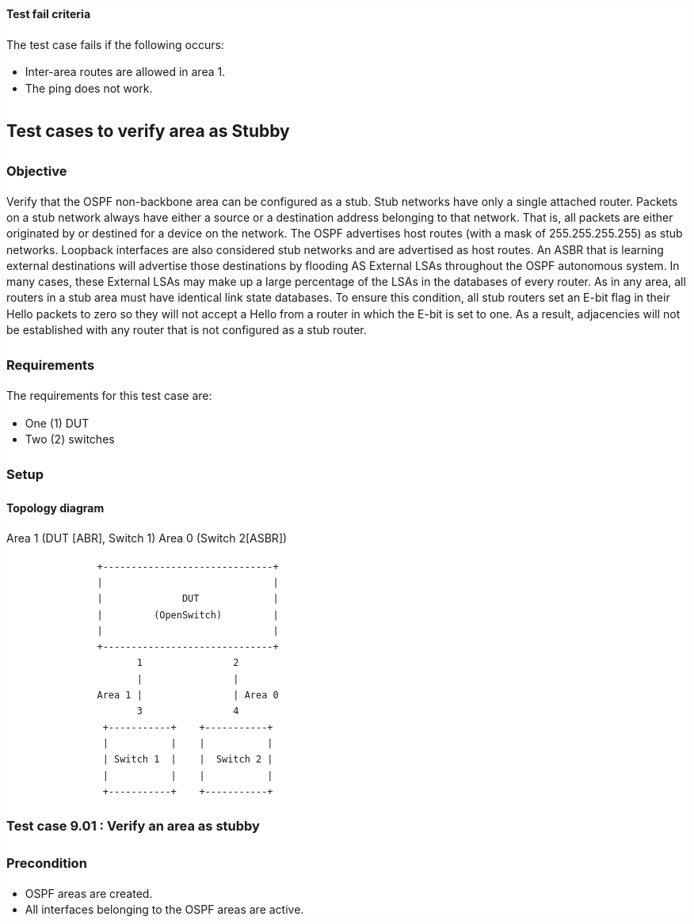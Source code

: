 #### Test fail criteria
The test case fails if the following occurs:
- Inter-area routes are allowed in area 1.
- The ping does not work.

## Test cases to verify area as Stubby
### Objective
Verify that the OSPF non-backbone area can be configured as a stub. Stub networks have only a single attached router. Packets on a stub network always have either a source or a destination address belonging to that network. That is, all packets are either originated by or destined for a device on the network. The OSPF advertises host routes (with a mask of 255.255.255.255) as stub networks. Loopback interfaces are also considered stub networks and are advertised as host routes. An ASBR that is learning external destinations will advertise those destinations by flooding AS External LSAs throughout the OSPF autonomous system. In many cases, these External LSAs may make up a large percentage of the LSAs in the databases of every router. As in any area, all routers in a stub area must have identical link state databases. To ensure this condition, all stub routers set an E-bit flag in their Hello packets to zero so they will not accept a Hello from a router in which the E-bit is set to one. As a result, adjacencies will not be established with any router that is not configured as a stub router.
### Requirements
The requirements for this test case are:
 - One (1) DUT
 - Two (2) switches

### Setup
#### Topology diagram
Area 1 (DUT [ABR], Switch 1)
Area 0 (Switch 2[ASBR])
```ditaa
                +------------------------------+
                |                              |
                |              DUT             |
                |         (OpenSwitch)         |
                |                              |
                +------------------------------+
                       1                2
                       |                |
                Area 1 |                | Area 0
                       3                4
                 +-----------+    +-----------+
                 |           |    |           |
                 | Switch 1  |    |  Switch 2 |
                 |           |    |           |
                 +-----------+    +-----------+
```
### Test case 9.01 : Verify an area as stubby
### Precondition
- OSPF areas are created.
- All interfaces belonging to the OSPF areas are active.
